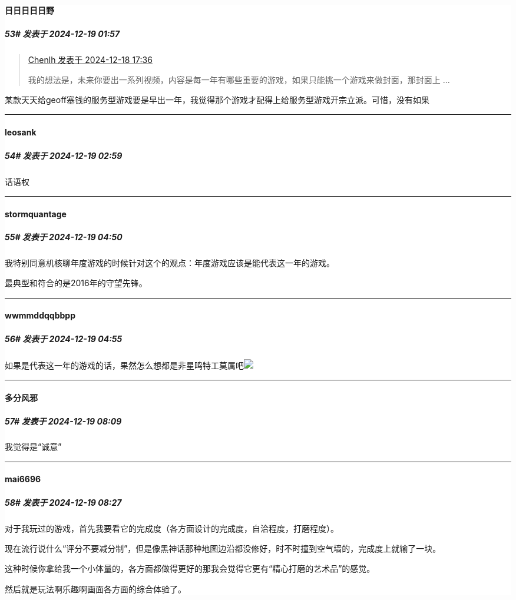 ####  日日日日日野  
##### 53#       发表于 2024-12-19 01:57

<blockquote><a href="httphttps://bbs.saraba1st.com/2b/forum.php?mod=redirect&amp;goto=findpost&amp;pid=66957488&amp;ptid=2212036" target="_blank">Chenlh 发表于 2024-12-18 17:36</a>

我的想法是，未来你要出一系列视频，内容是每一年有哪些重要的游戏，如果只能挑一个游戏来做封面，那封面上 ...</blockquote>
某款天天给geoff塞钱的服务型游戏要是早出一年，我觉得那个游戏才配得上给服务型游戏开宗立派。可惜，没有如果


*****

####  leosank  
##### 54#       发表于 2024-12-19 02:59

话语权


*****

####  stormquantage  
##### 55#       发表于 2024-12-19 04:50

我特别同意机核聊年度游戏的时候针对这个的观点：年度游戏应该是能代表这一年的游戏。

最典型和符合的是2016年的守望先锋。


*****

####  wwmmddqqbbpp  
##### 56#       发表于 2024-12-19 04:55

如果是代表这一年的游戏的话，果然怎么想都是非星鸣特工莫属吧<img src="https://static.saraba1st.com/image/smiley/face2017/067.png" referrerpolicy="no-referrer">


*****

####  多分风邪  
##### 57#       发表于 2024-12-19 08:09

我觉得是“诚意”


*****

####  mai6696  
##### 58#       发表于 2024-12-19 08:27

对于我玩过的游戏，首先我要看它的完成度（各方面设计的完成度，自洽程度，打磨程度）。

现在流行说什么“评分不要减分制”，但是像黑神话那种地图边沿都没修好，时不时撞到空气墙的，完成度上就输了一块。

这种时候你拿给我一个小体量的，各方面都做得更好的那我会觉得它更有“精心打磨的艺术品”的感觉。

然后就是玩法啊乐趣啊画面各方面的综合体验了。
